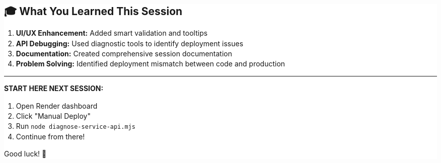 
## 🎓 What You Learned This Session

1. **UI/UX Enhancement:** Added smart validation and tooltips
2. **API Debugging:** Used diagnostic tools to identify deployment issues
3. **Documentation:** Created comprehensive session documentation
4. **Problem Solving:** Identified deployment mismatch between code and production

---

**START HERE NEXT SESSION:**

1. Open Render dashboard
2. Click "Manual Deploy"
3. Run `node diagnose-service-api.mjs`
4. Continue from there!

Good luck! 🚀
